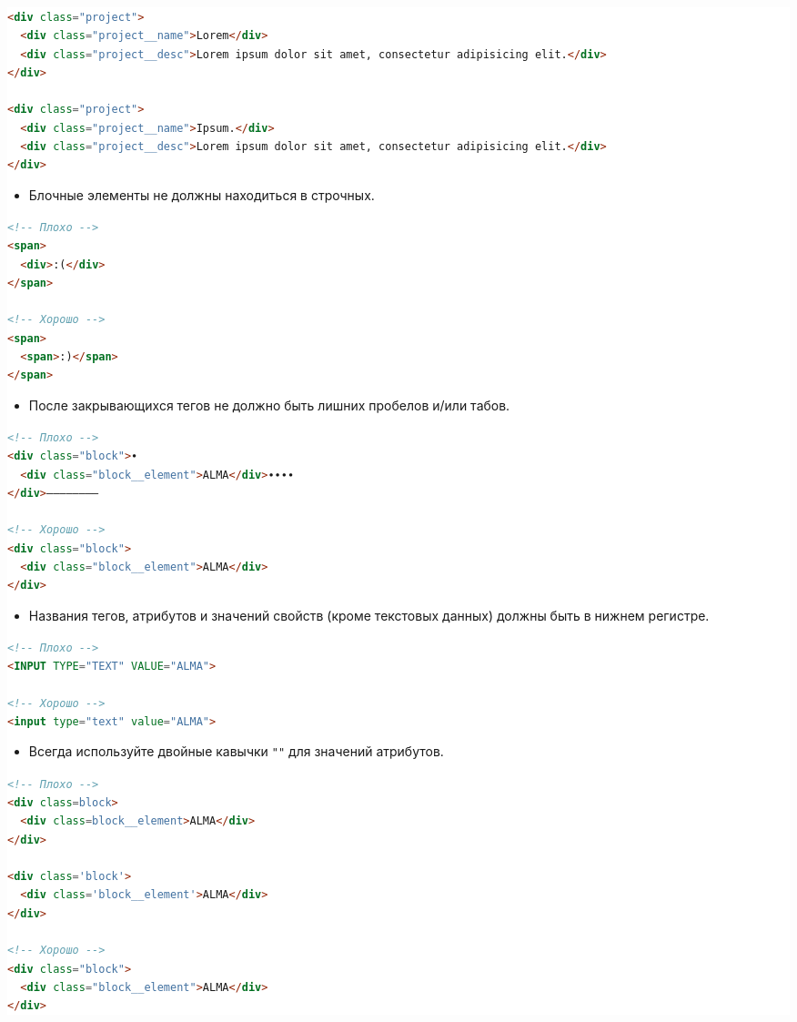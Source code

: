 ```html
<div class="project">
  <div class="project__name">Lorem</div>
  <div class="project__desc">Lorem ipsum dolor sit amet, consectetur adipisicing elit.</div>
</div>

<div class="project">
  <div class="project__name">Ipsum.</div>
  <div class="project__desc">Lorem ipsum dolor sit amet, consectetur adipisicing elit.</div>
</div>
```

- Блочные элементы не должны находиться в строчных.
```html
<!-- Плохо -->
<span>
  <div>:(</div>
</span>

<!-- Хорошо -->
<span>
  <span>:)</span>
</span>
```

- После закрывающихся тегов не должно быть лишних пробелов и/или табов.
```html
<!-- Плохо -->
<div class="block">∙
  <div class="block__element">ALMA</div>∙∙∙∙
</div>――――――――

<!-- Хорошо -->
<div class="block">
  <div class="block__element">ALMA</div>
</div>
```

- Названия тегов, атрибутов и значений свойств (кроме текстовых данных) должны быть в нижнем регистре.
```html
<!-- Плохо -->
<INPUT TYPE="TEXT" VALUE="ALMA">

<!-- Хорошо -->
<input type="text" value="ALMA">
```

- Всегда используйте двойные кавычки `""` для значений атрибутов.
```html
<!-- Плохо -->
<div class=block>
  <div class=block__element>ALMA</div>
</div>

<div class='block'>
  <div class='block__element'>ALMA</div>
</div>

<!-- Хорошо -->
<div class="block">
  <div class="block__element">ALMA</div>
</div>
```
